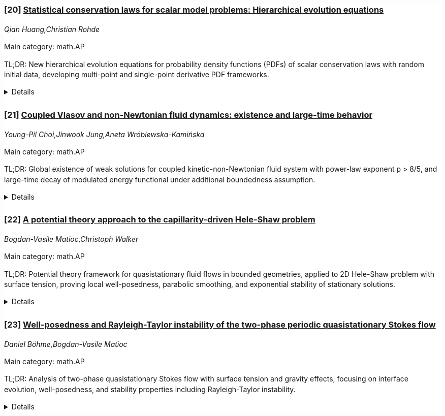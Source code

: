 ### [20] [Statistical conservation laws for scalar model problems: Hierarchical evolution equations](https://arxiv.org/abs/2508.15359)
*Qian Huang,Christian Rohde*

Main category: math.AP

TL;DR: New hierarchical evolution equations for probability density functions (PDFs) of scalar conservation laws with random initial data, developing multi-point and single-point derivative PDF frameworks.


<details><summary>Details</summary></details>


### [21] [Coupled Vlasov and non-Newtonian fluid dynamics: existence and large-time behavior](https://arxiv.org/abs/2508.15460)
*Young-Pil Choi,Jinwook Jung,Aneta Wróblewska-Kamińska*

Main category: math.AP

TL;DR: Global existence of weak solutions for coupled kinetic-non-Newtonian fluid system with power-law exponent p > 8/5, and large-time decay of modulated energy functional under additional boundedness assumption.


<details><summary>Details</summary></details>


### [22] [A potential theory approach to the capillarity-driven Hele-Shaw problem](https://arxiv.org/abs/2508.15491)
*Bogdan-Vasile Matioc,Christoph Walker*

Main category: math.AP

TL;DR: Potential theory framework for quasistationary fluid flows in bounded geometries, applied to 2D Hele-Shaw problem with surface tension, proving local well-posedness, parabolic smoothing, and exponential stability of stationary solutions.


<details><summary>Details</summary></details>


### [23] [Well-posedness and Rayleigh-Taylor instability of the two-phase periodic quasistationary Stokes flow](https://arxiv.org/abs/2508.15502)
*Daniel Böhme,Bogdan-Vasile Matioc*

Main category: math.AP

TL;DR: Analysis of two-phase quasistationary Stokes flow with surface tension and gravity effects, focusing on interface evolution, well-posedness, and stability properties including Rayleigh-Taylor instability.


<details><summary>Details</summary></details>

